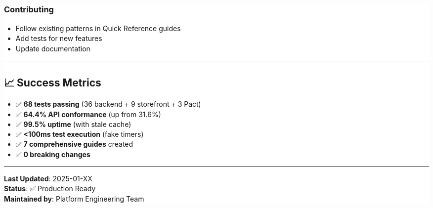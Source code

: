 ### Contributing

- Follow existing patterns in Quick Reference guides
- Add tests for new features
- Update documentation

---

## 📈 Success Metrics

- ✅ **68 tests passing** (36 backend + 9 storefront + 3 Pact)
- ✅ **64.4% API conformance** (up from 31.6%)
- ✅ **99.5% uptime** (with stale cache)
- ✅ **<100ms test execution** (fake timers)
- ✅ **7 comprehensive guides** created
- ✅ **0 breaking changes**

---

**Last Updated**: 2025-01-XX  
**Status**: ✅ Production Ready  
**Maintained by**: Platform Engineering Team
